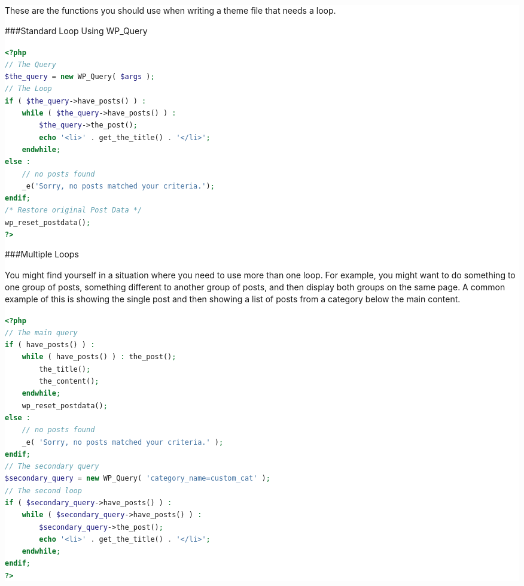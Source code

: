 These are the functions you should use when writing a theme file that needs a loop.

###Standard Loop Using WP_Query

```php
<?php
// The Query
$the_query = new WP_Query( $args );
// The Loop
if ( $the_query->have_posts() ) :
    while ( $the_query->have_posts() ) :
        $the_query->the_post();
        echo '<li>' . get_the_title() . '</li>';
    endwhile;
else :
    // no posts found
    _e('Sorry, no posts matched your criteria.');
endif;
/* Restore original Post Data */
wp_reset_postdata();
?>
```

###Multiple Loops

You might find yourself in a situation where you need to use more than one loop. For example, you might want to do something to one group of posts, something different to another group of posts, and then display both groups on the same page. A common example of this is showing the single post and then showing a list of posts from a category below the main content.

```php
<?php
// The main query
if ( have_posts() ) :
    while ( have_posts() ) : the_post();
        the_title();
        the_content();
    endwhile;
    wp_reset_postdata();
else :
    // no posts found
    _e( 'Sorry, no posts matched your criteria.' );
endif;
// The secondary query
$secondary_query = new WP_Query( 'category_name=custom_cat' );
// The second loop
if ( $secondary_query->have_posts() ) :
    while ( $secondary_query->have_posts() ) :
        $secondary_query->the_post();
        echo '<li>' . get_the_title() . '</li>';
    endwhile;
endif;
?>
```
